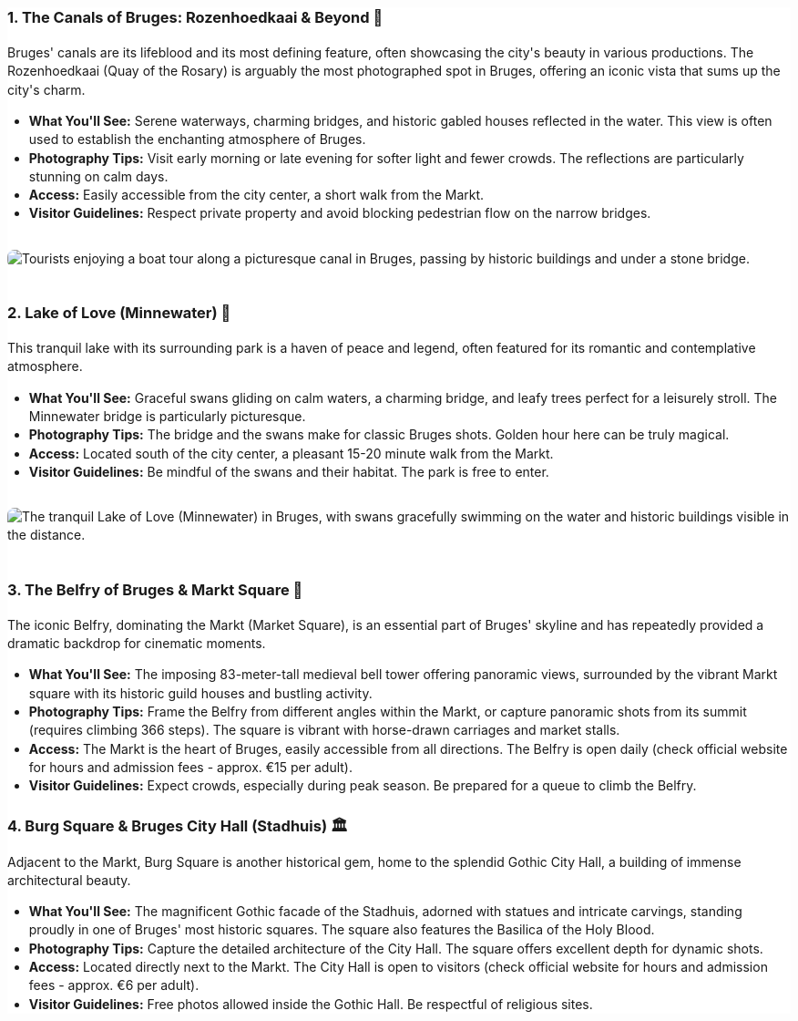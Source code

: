 ### 1. **The Canals of Bruges: Rozenhoedkaai & Beyond** 🛶

Bruges' canals are its lifeblood and its most defining feature, often showcasing the city's beauty in various productions. The Rozenhoedkaai (Quay of the Rosary) is arguably the most photographed spot in Bruges, offering an iconic vista that sums up the city's charm.

*   **What You'll See:** Serene waterways, charming bridges, and historic gabled houses reflected in the water. This view is often used to establish the enchanting atmosphere of Bruges.
*   **Photography Tips:** Visit early morning or late evening for softer light and fewer crowds. The reflections are particularly stunning on calm days.
*   **Access:** Easily accessible from the city center, a short walk from the Markt.
*   **Visitor Guidelines:** Respect private property and avoid blocking pedestrian flow on the narrow bridges.

<img src="https://c8.alamy.com/comp/2PN4T94/canal-sightseeing-boat-at-de-dijver-bruges-brugge-west-flanders-province-kingdom-of-belgium-2PN4T94.jpg" alt="Tourists enjoying a boat tour along a picturesque canal in Bruges, passing by historic buildings and under a stone bridge." style="width: 100%; height: auto; border-radius: 8px; margin: 15px 0;" />

### 2. **Lake of Love (Minnewater)** 🦢

This tranquil lake with its surrounding park is a haven of peace and legend, often featured for its romantic and contemplative atmosphere.

*   **What You'll See:** Graceful swans gliding on calm waters, a charming bridge, and leafy trees perfect for a leisurely stroll. The Minnewater bridge is particularly picturesque.
*   **Photography Tips:** The bridge and the swans make for classic Bruges shots. Golden hour here can be truly magical.
*   **Access:** Located south of the city center, a pleasant 15-20 minute walk from the Markt.
*   **Visitor Guidelines:** Be mindful of the swans and their habitat. The park is free to enter.

<img src="https://media-cdn.tripadvisor.com/media/photo-s/14/29/14/a4/a-view-along-the-minnewater.jpg" alt="The tranquil Lake of Love (Minnewater) in Bruges, with swans gracefully swimming on the water and historic buildings visible in the distance." style="width: 100%; height: auto; border-radius: 8px; margin: 15px 0;" />

### 3. **The Belfry of Bruges & Markt Square** 🔔

The iconic Belfry, dominating the Markt (Market Square), is an essential part of Bruges' skyline and has repeatedly provided a dramatic backdrop for cinematic moments.

*   **What You'll See:** The imposing 83-meter-tall medieval bell tower offering panoramic views, surrounded by the vibrant Markt square with its historic guild houses and bustling activity.
*   **Photography Tips:** Frame the Belfry from different angles within the Markt, or capture panoramic shots from its summit (requires climbing 366 steps). The square is vibrant with horse-drawn carriages and market stalls.
*   **Access:** The Markt is the heart of Bruges, easily accessible from all directions. The Belfry is open daily (check official website for hours and admission fees - approx. €15 per adult).
*   **Visitor Guidelines:** Expect crowds, especially during peak season. Be prepared for a queue to climb the Belfry.

### 4. **Burg Square & Bruges City Hall (Stadhuis)** 🏛️

Adjacent to the Markt, Burg Square is another historical gem, home to the splendid Gothic City Hall, a building of immense architectural beauty.

*   **What You'll See:** The magnificent Gothic facade of the Stadhuis, adorned with statues and intricate carvings, standing proudly in one of Bruges' most historic squares. The square also features the Basilica of the Holy Blood.
*   **Photography Tips:** Capture the detailed architecture of the City Hall. The square offers excellent depth for dynamic shots.
*   **Access:** Located directly next to the Markt. The City Hall is open to visitors (check official website for hours and admission fees - approx. €6 per adult).
*   **Visitor Guidelines:** Free photos allowed inside the Gothic Hall. Be respectful of religious sites.
